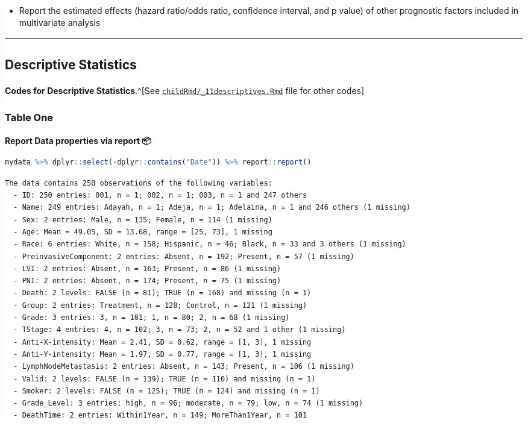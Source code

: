 - Report the estimated effects (hazard ratio/odds ratio, confidence interval, and p value) of other prognostic factors included in multivariate analysis



---



























## Descriptive Statistics



**Codes for Descriptive Statistics**.^[See [`childRmd/_11descriptives.Rmd`](https://github.com/sbalci/histopathology-template/blob/master/childRmd/_11descriptives.Rmd) file for other codes]


### Table One   

**Report Data properties via report 📦**


```r
mydata %>% dplyr::select(-dplyr::contains("Date")) %>% report::report()
```

```
The data contains 250 observations of the following variables:
  - ID: 250 entries: 001, n = 1; 002, n = 1; 003, n = 1 and 247 others
  - Name: 249 entries: Adayah, n = 1; Adeja, n = 1; Adelaina, n = 1 and 246 others (1 missing)
  - Sex: 2 entries: Male, n = 135; Female, n = 114 (1 missing)
  - Age: Mean = 49.05, SD = 13.68, range = [25, 73], 1 missing
  - Race: 6 entries: White, n = 158; Hispanic, n = 46; Black, n = 33 and 3 others (1 missing)
  - PreinvasiveComponent: 2 entries: Absent, n = 192; Present, n = 57 (1 missing)
  - LVI: 2 entries: Absent, n = 163; Present, n = 86 (1 missing)
  - PNI: 2 entries: Absent, n = 174; Present, n = 75 (1 missing)
  - Death: 2 levels: FALSE (n = 81); TRUE (n = 168) and missing (n = 1)
  - Group: 2 entries: Treatment, n = 128; Control, n = 121 (1 missing)
  - Grade: 3 entries: 3, n = 101; 1, n = 80; 2, n = 68 (1 missing)
  - TStage: 4 entries: 4, n = 102; 3, n = 73; 2, n = 52 and 1 other (1 missing)
  - Anti-X-intensity: Mean = 2.41, SD = 0.62, range = [1, 3], 1 missing
  - Anti-Y-intensity: Mean = 1.97, SD = 0.77, range = [1, 3], 1 missing
  - LymphNodeMetastasis: 2 entries: Absent, n = 143; Present, n = 106 (1 missing)
  - Valid: 2 levels: FALSE (n = 139); TRUE (n = 110) and missing (n = 1)
  - Smoker: 2 levels: FALSE (n = 125); TRUE (n = 124) and missing (n = 1)
  - Grade_Level: 3 entries: high, n = 96; moderate, n = 79; low, n = 74 (1 missing)
  - DeathTime: 2 entries: Within1Year, n = 149; MoreThan1Year, n = 101
```
